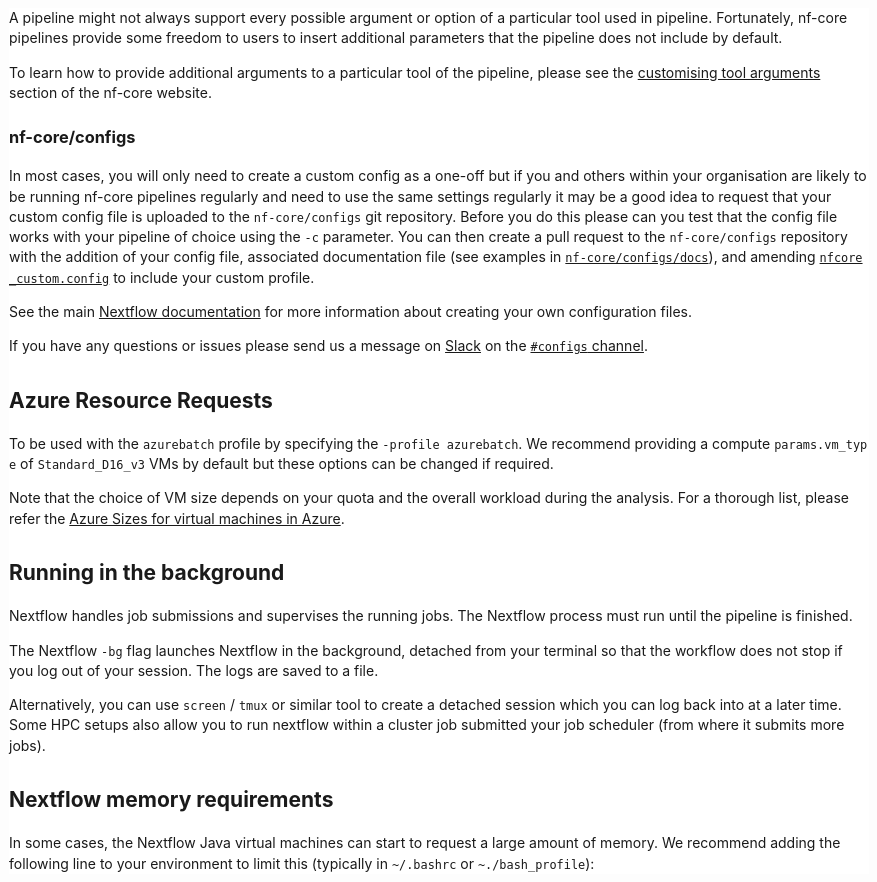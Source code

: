 A pipeline might not always support every possible argument or option of a particular tool used in pipeline. Fortunately, nf-core pipelines provide some freedom to users to insert additional parameters that the pipeline does not include by default.

To learn how to provide additional arguments to a particular tool of the pipeline, please see the [customising tool arguments](https://nf-co.re/docs/usage/configuration#customising-tool-arguments) section of the nf-core website.

### nf-core/configs

In most cases, you will only need to create a custom config as a one-off but if you and others within your organisation are likely to be running nf-core pipelines regularly and need to use the same settings regularly it may be a good idea to request that your custom config file is uploaded to the `nf-core/configs` git repository. Before you do this please can you test that the config file works with your pipeline of choice using the `-c` parameter. You can then create a pull request to the `nf-core/configs` repository with the addition of your config file, associated documentation file (see examples in [`nf-core/configs/docs`](https://github.com/nf-core/configs/tree/master/docs)), and amending [`nfcore_custom.config`](https://github.com/nf-core/configs/blob/master/nfcore_custom.config) to include your custom profile.

See the main [Nextflow documentation](https://www.nextflow.io/docs/latest/config.html) for more information about creating your own configuration files.

If you have any questions or issues please send us a message on [Slack](https://nf-co.re/join/slack) on the [`#configs` channel](https://nfcore.slack.com/channels/configs).

## Azure Resource Requests

To be used with the `azurebatch` profile by specifying the `-profile azurebatch`.
We recommend providing a compute `params.vm_type` of `Standard_D16_v3` VMs by default but these options can be changed if required.

Note that the choice of VM size depends on your quota and the overall workload during the analysis.
For a thorough list, please refer the [Azure Sizes for virtual machines in Azure](https://docs.microsoft.com/en-us/azure/virtual-machines/sizes).

## Running in the background

Nextflow handles job submissions and supervises the running jobs. The Nextflow process must run until the pipeline is finished.

The Nextflow `-bg` flag launches Nextflow in the background, detached from your terminal so that the workflow does not stop if you log out of your session. The logs are saved to a file.

Alternatively, you can use `screen` / `tmux` or similar tool to create a detached session which you can log back into at a later time.
Some HPC setups also allow you to run nextflow within a cluster job submitted your job scheduler (from where it submits more jobs).

## Nextflow memory requirements

In some cases, the Nextflow Java virtual machines can start to request a large amount of memory.
We recommend adding the following line to your environment to limit this (typically in `~/.bashrc` or `~./bash_profile`):
